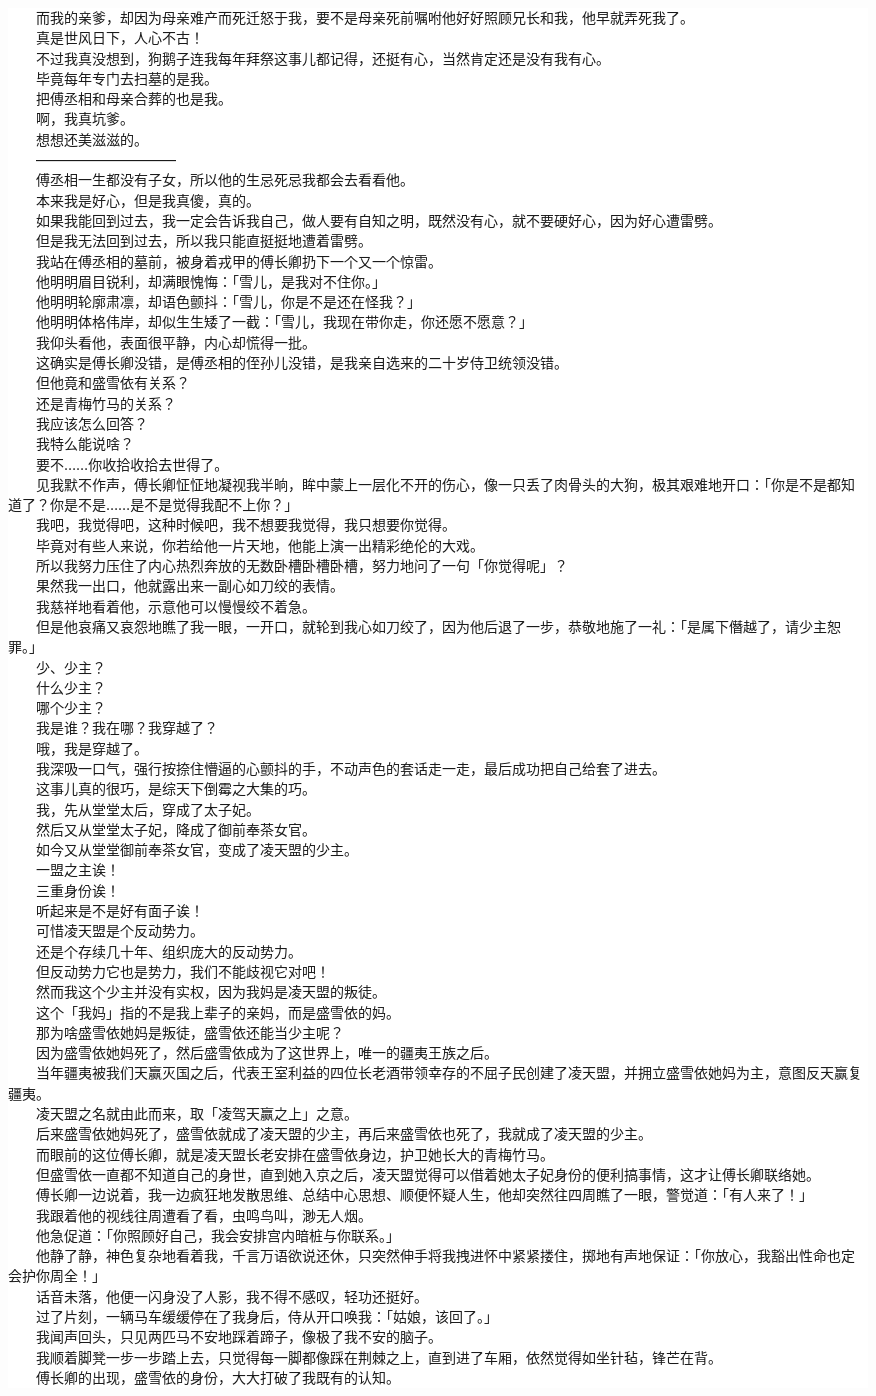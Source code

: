 &emsp;&emsp;而我的亲爹，却因为母亲难产而死迁怒于我，要不是母亲死前嘱咐他好好照顾兄长和我，他早就弄死我了。  
&emsp;&emsp;真是世风日下，人心不古！  
&emsp;&emsp;不过我真没想到，狗鹅子连我每年拜祭这事儿都记得，还挺有心，当然肯定还是没有我有心。  
&emsp;&emsp;毕竟每年专门去扫墓的是我。  
&emsp;&emsp;把傅丞相和母亲合葬的也是我。  
&emsp;&emsp;啊，我真坑爹。  
&emsp;&emsp;想想还美滋滋的。  
&emsp;&emsp;——————————  
&emsp;&emsp;傅丞相一生都没有子女，所以他的生忌死忌我都会去看看他。  
&emsp;&emsp;本来我是好心，但是我真傻，真的。  
&emsp;&emsp;如果我能回到过去，我一定会告诉我自己，做人要有自知之明，既然没有心，就不要硬好心，因为好心遭雷劈。  
&emsp;&emsp;但是我无法回到过去，所以我只能直挺挺地遭着雷劈。  
&emsp;&emsp;我站在傅丞相的墓前，被身着戎甲的傅长卿扔下一个又一个惊雷。  
&emsp;&emsp;他明明眉目锐利，却满眼愧悔：「雪儿，是我对不住你。」  
&emsp;&emsp;他明明轮廓肃凛，却语色颤抖：「雪儿，你是不是还在怪我？」  
&emsp;&emsp;他明明体格伟岸，却似生生矮了一截：「雪儿，我现在带你走，你还愿不愿意？」  
&emsp;&emsp;我仰头看他，表面很平静，内心却慌得一批。  
&emsp;&emsp;这确实是傅长卿没错，是傅丞相的侄孙儿没错，是我亲自选来的二十岁侍卫统领没错。  
&emsp;&emsp;但他竟和盛雪依有关系？  
&emsp;&emsp;还是青梅竹马的关系？  
&emsp;&emsp;我应该怎么回答？  
&emsp;&emsp;我特么能说啥？  
&emsp;&emsp;要不……你收拾收拾去世得了。  
&emsp;&emsp;见我默不作声，傅长卿怔怔地凝视我半晌，眸中蒙上一层化不开的伤心，像一只丢了肉骨头的大狗，极其艰难地开口：「你是不是都知道了？你是不是……是不是觉得我配不上你？」  
&emsp;&emsp;我吧，我觉得吧，这种时候吧，我不想要我觉得，我只想要你觉得。  
&emsp;&emsp;毕竟对有些人来说，你若给他一片天地，他能上演一出精彩绝伦的大戏。  
&emsp;&emsp;所以我努力压住了内心热烈奔放的无数卧槽卧槽卧槽，努力地问了一句「你觉得呢」？  
&emsp;&emsp;果然我一出口，他就露出来一副心如刀绞的表情。  
&emsp;&emsp;我慈祥地看着他，示意他可以慢慢绞不着急。  
&emsp;&emsp;但是他哀痛又哀怨地瞧了我一眼，一开口，就轮到我心如刀绞了，因为他后退了一步，恭敬地施了一礼：「是属下僭越了，请少主恕罪。」  
&emsp;&emsp;少、少主？  
&emsp;&emsp;什么少主？  
&emsp;&emsp;哪个少主？  
&emsp;&emsp;我是谁？我在哪？我穿越了？  
&emsp;&emsp;哦，我是穿越了。  
&emsp;&emsp;我深吸一口气，强行按捺住懵逼的心颤抖的手，不动声色的套话走一走，最后成功把自己给套了进去。  
&emsp;&emsp;这事儿真的很巧，是综天下倒霉之大集的巧。  
&emsp;&emsp;我，先从堂堂太后，穿成了太子妃。  
&emsp;&emsp;然后又从堂堂太子妃，降成了御前奉茶女官。  
&emsp;&emsp;如今又从堂堂御前奉茶女官，变成了凌天盟的少主。  
&emsp;&emsp;一盟之主诶！  
&emsp;&emsp;三重身份诶！  
&emsp;&emsp;听起来是不是好有面子诶！  
&emsp;&emsp;可惜凌天盟是个反动势力。  
&emsp;&emsp;还是个存续几十年、组织庞大的反动势力。  
&emsp;&emsp;但反动势力它也是势力，我们不能歧视它对吧！  
&emsp;&emsp;然而我这个少主并没有实权，因为我妈是凌天盟的叛徒。  
&emsp;&emsp;这个「我妈」指的不是我上辈子的亲妈，而是盛雪依的妈。  
&emsp;&emsp;那为啥盛雪依她妈是叛徒，盛雪依还能当少主呢？  
&emsp;&emsp;因为盛雪依她妈死了，然后盛雪依成为了这世界上，唯一的疆夷王族之后。  
&emsp;&emsp;当年疆夷被我们天赢灭国之后，代表王室利益的四位长老酒带领幸存的不屈子民创建了凌天盟，并拥立盛雪依她妈为主，意图反天赢复疆夷。  
&emsp;&emsp;凌天盟之名就由此而来，取「凌驾天赢之上」之意。  
&emsp;&emsp;后来盛雪依她妈死了，盛雪依就成了凌天盟的少主，再后来盛雪依也死了，我就成了凌天盟的少主。  
&emsp;&emsp;而眼前的这位傅长卿，就是凌天盟长老安排在盛雪依身边，护卫她长大的青梅竹马。  
&emsp;&emsp;但盛雪依一直都不知道自己的身世，直到她入京之后，凌天盟觉得可以借着她太子妃身份的便利搞事情，这才让傅长卿联络她。  
&emsp;&emsp;傅长卿一边说着，我一边疯狂地发散思维、总结中心思想、顺便怀疑人生，他却突然往四周瞧了一眼，警觉道：「有人来了！」  
&emsp;&emsp;我跟着他的视线往周遭看了看，虫鸣鸟叫，渺无人烟。  
&emsp;&emsp;他急促道：「你照顾好自己，我会安排宫内暗桩与你联系。」  
&emsp;&emsp;他静了静，神色复杂地看着我，千言万语欲说还休，只突然伸手将我拽进怀中紧紧搂住，掷地有声地保证：「你放心，我豁出性命也定会护你周全！」  
&emsp;&emsp;话音未落，他便一闪身没了人影，我不得不感叹，轻功还挺好。  
&emsp;&emsp;过了片刻，一辆马车缓缓停在了我身后，侍从开口唤我：「姑娘，该回了。」   
&emsp;&emsp;我闻声回头，只见两匹马不安地踩着蹄子，像极了我不安的脑子。  
&emsp;&emsp;我顺着脚凳一步一步踏上去，只觉得每一脚都像踩在荆棘之上，直到进了车厢，依然觉得如坐针毡，锋芒在背。  
&emsp;&emsp;傅长卿的出现，盛雪依的身份，大大打破了我既有的认知。  